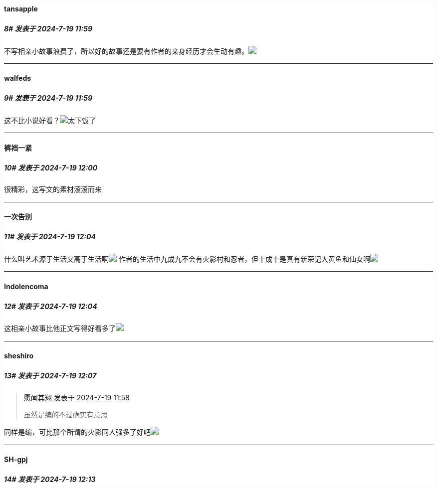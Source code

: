 ####  tansapple  
##### 8#       发表于 2024-7-19 11:59

不写相亲小故事浪费了，所以好的故事还是要有作者的亲身经历才会生动有趣。<img src="https://static.saraba1st.com/image/smiley/face2017/066.png" referrerpolicy="no-referrer">

*****

####  walfeds  
##### 9#       发表于 2024-7-19 11:59

这不比小说好看？<img src="https://static.saraba1st.com/image/smiley/face2017/067.png" referrerpolicy="no-referrer">太下饭了

*****

####  裤裆一紧  
##### 10#       发表于 2024-7-19 12:00

很精彩，这写文的素材滚滚而来

*****

####  一次告别  
##### 11#       发表于 2024-7-19 12:04

什么叫艺术源于生活又高于生活啊<img src="https://static.saraba1st.com/image/smiley/face2017/066.png" referrerpolicy="no-referrer">
作者的生活中九成九不会有火影村和忍者，但十成十是真有新荣记大黄鱼和仙女啊<img src="https://static.saraba1st.com/image/smiley/face2017/067.png" referrerpolicy="no-referrer">

*****

####  Indolencoma  
##### 12#       发表于 2024-7-19 12:04

这相亲小故事比他正文写得好看多了<img src="https://static.saraba1st.com/image/smiley/face2017/037.png" referrerpolicy="no-referrer">

*****

####  sheshiro  
##### 13#       发表于 2024-7-19 12:07

<blockquote><a href="httphttps://bbs.saraba1st.com/2b/forum.php?mod=redirect&amp;goto=findpost&amp;pid=65633726&amp;ptid=2192011" target="_blank">愿闻其翔 发表于 2024-7-19 11:58</a>

虽然是编的不过确实有意思</blockquote>
同样是编，可比那个所谓的火影同人强多了好吧<img src="https://static.saraba1st.com/image/smiley/face2017/068.png" referrerpolicy="no-referrer">

*****

####  SH-gpj  
##### 14#       发表于 2024-7-19 12:13
